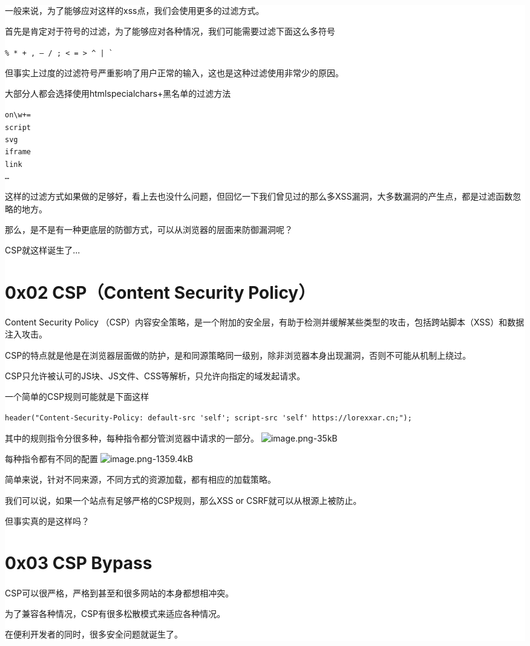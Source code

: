 一般来说，为了能够应对这样的xss点，我们会使用更多的过滤方式。

首先是肯定对于符号的过滤，为了能够应对各种情况，我们可能需要过滤下面这么多符号
```
% * + , – / ; < = > ^ | `
```

但事实上过度的过滤符号严重影响了用户正常的输入，这也是这种过滤使用非常少的原因。

大部分人都会选择使用htmlspecialchars+黑名单的过滤方法
```
on\w+=
script
svg
iframe
link
…
```

这样的过滤方式如果做的足够好，看上去也没什么问题，但回忆一下我们曾见过的那么多XSS漏洞，大多数漏洞的产生点，都是过滤函数忽略的地方。

那么，是不是有一种更底层的防御方式，可以从浏览器的层面来防御漏洞呢？

CSP就这样诞生了...

# 0x02 CSP（Content Security Policy）

Content Security Policy （CSP）内容安全策略，是一个附加的安全层，有助于检测并缓解某些类型的攻击，包括跨站脚本（XSS）和数据注入攻击。

CSP的特点就是他是在浏览器层面做的防护，是和同源策略同一级别，除非浏览器本身出现漏洞，否则不可能从机制上绕过。

CSP只允许被认可的JS块、JS文件、CSS等解析，只允许向指定的域发起请求。

一个简单的CSP规则可能就是下面这样
```
header("Content-Security-Policy: default-src 'self'; script-src 'self' https://lorexxar.cn;");
```

其中的规则指令分很多种，每种指令都分管浏览器中请求的一部分。
![image.png-35kB][1]

每种指令都有不同的配置
![image.png-1359.4kB][2]

简单来说，针对不同来源，不同方式的资源加载，都有相应的加载策略。

我们可以说，如果一个站点有足够严格的CSP规则，那么XSS or CSRF就可以从根源上被防止。

但事实真的是这样吗？

# 0x03 CSP Bypass

CSP可以很严格，严格到甚至和很多网站的本身都想相冲突。

为了兼容各种情况，CSP有很多松散模式来适应各种情况。

在便利开发者的同时，很多安全问题就诞生了。


  [1]: https://lorexxar-blog.oss-cn-shanghai.aliyuncs.com/zybuluo-backup/LoRexxar/xht98xm2jwyjckb5bfdjm5xq/image.png
  [2]: https://lorexxar-blog.oss-cn-shanghai.aliyuncs.com/zybuluo-backup/LoRexxar/xo1yr98en6xbcsxhdi3598mz/image.png
  [3]: https://lorexxar-blog.oss-cn-shanghai.aliyuncs.com/zybuluo-backup/LoRexxar/qeh93twveyzmu5ke9nvkftj6/image.png
  [4]: https://lorexxar-blog.oss-cn-shanghai.aliyuncs.com/zybuluo-backup/LoRexxar/dqprvm9xhl2e0zl1w4ssjjai/image.png
  [5]: https://lorexxar-blog.oss-cn-shanghai.aliyuncs.com/zybuluo-backup/LoRexxar/2btf59qi5yvbhrgo80zda064/image.png